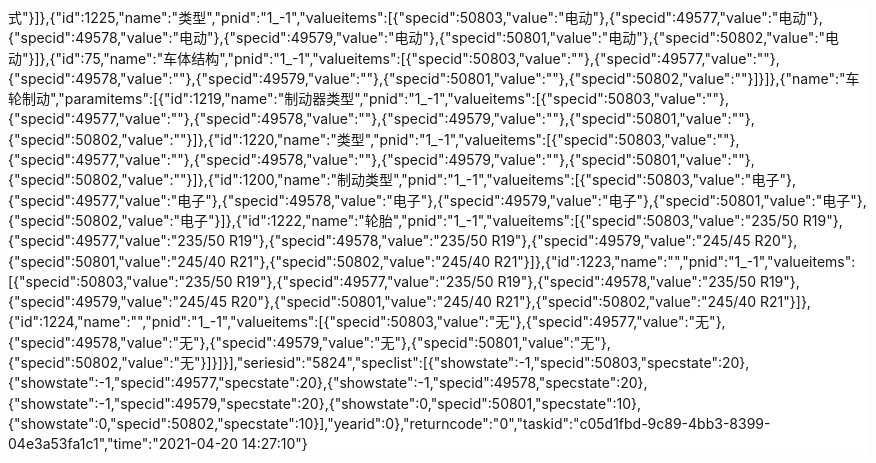 <span class='hs_kw18_configsy'></span>式<span class='hs_kw45_configsy'></span><span class='hs_kw16_configsy'></span>"}]},{"id":1225,"name":"<span class='hs_kw37_configsy'></span>类型","pnid":"1_-1","valueitems":[{"specid":50803,"value":"电动<span class='hs_kw37_configsy'></span>"},{"specid":49577,"value":"电动<span class='hs_kw37_configsy'></span>"},{"specid":49578,"value":"电动<span class='hs_kw37_configsy'></span>"},{"specid":49579,"value":"电动<span class='hs_kw37_configsy'></span>"},{"specid":50801,"value":"电动<span class='hs_kw37_configsy'></span>"},{"specid":50802,"value":"电动<span class='hs_kw37_configsy'></span>"}]},{"id":75,"name":"车体结构","pnid":"1_-1","valueitems":[{"specid":50803,"value":"<span class='hs_kw11_configsy'></span>"},{"specid":49577,"value":"<span class='hs_kw11_configsy'></span>"},{"specid":49578,"value":"<span class='hs_kw11_configsy'></span>"},{"specid":49579,"value":"<span class='hs_kw11_configsy'></span>"},{"specid":50801,"value":"<span class='hs_kw11_configsy'></span>"},{"specid":50802,"value":"<span class='hs_kw11_configsy'></span>"}]}]},{"name":"车轮制动","paramitems":[{"id":1219,"name":"<span class='hs_kw7_configsy'></span>制动器类型","pnid":"1_-1","valueitems":[{"specid":50803,"value":"<span class='hs_kw56_configsy'></span><span class='hs_kw41_configsy'></span>"},{"specid":49577,"value":"<span class='hs_kw56_configsy'></span><span class='hs_kw41_configsy'></span>"},{"specid":49578,"value":"<span class='hs_kw56_configsy'></span><span class='hs_kw41_configsy'></span>"},{"specid":49579,"value":"<span class='hs_kw56_configsy'></span><span class='hs_kw41_configsy'></span>"},{"specid":50801,"value":"<span class='hs_kw56_configsy'></span><span class='hs_kw41_configsy'></span>"},{"specid":50802,"value":"<span class='hs_kw56_configsy'></span><span class='hs_kw41_configsy'></span>"}]},{"id":1220,"name":"<span class='hs_kw55_configsy'></span>类型","pnid":"1_-1","valueitems":[{"specid":50803,"value":"<span class='hs_kw41_configsy'></span>"},{"specid":49577,"value":"<span class='hs_kw41_configsy'></span>"},{"specid":49578,"value":"<span class='hs_kw41_configsy'></span>"},{"specid":49579,"value":"<span class='hs_kw41_configsy'></span>"},{"specid":50801,"value":"<span class='hs_kw41_configsy'></span>"},{"specid":50802,"value":"<span class='hs_kw41_configsy'></span>"}]},{"id":1200,"name":"<span class='hs_kw8_configsy'></span>制动类型","pnid":"1_-1","valueitems":[{"specid":50803,"value":"电子<span class='hs_kw8_configsy'></span>"},{"specid":49577,"value":"电子<span class='hs_kw8_configsy'></span>"},{"specid":49578,"value":"电子<span class='hs_kw8_configsy'></span>"},{"specid":49579,"value":"电子<span class='hs_kw8_configsy'></span>"},{"specid":50801,"value":"电子<span class='hs_kw8_configsy'></span>"},{"specid":50802,"value":"电子<span class='hs_kw8_configsy'></span>"}]},{"id":1222,"name":"<span class='hs_kw7_configsy'></span>轮胎<span class='hs_kw30_configsy'></span>","pnid":"1_-1","valueitems":[{"specid":50803,"value":"235/50 R19"},{"specid":49577,"value":"235/50 R19"},{"specid":49578,"value":"235/50 R19"},{"specid":49579,"value":"245/45 R20"},{"specid":50801,"value":"245/40 R21"},{"specid":50802,"value":"245/40 R21"}]},{"id":1223,"name":"<span class='hs_kw29_configsy'></span><span class='hs_kw30_configsy'></span>","pnid":"1_-1","valueitems":[{"specid":50803,"value":"235/50 R19"},{"specid":49577,"value":"235/50 R19"},{"specid":49578,"value":"235/50 R19"},{"specid":49579,"value":"245/45 R20"},{"specid":50801,"value":"245/40 R21"},{"specid":50802,"value":"245/40 R21"}]},{"id":1224,"name":"<span class='hs_kw20_configsy'></span><span class='hs_kw30_configsy'></span>","pnid":"1_-1","valueitems":[{"specid":50803,"value":"无"},{"specid":49577,"value":"无"},{"specid":49578,"value":"无"},{"specid":49579,"value":"无"},{"specid":50801,"value":"无"},{"specid":50802,"value":"无"}]}]}],"seriesid":"5824","speclist":[{"showstate":-1,"specid":50803,"specstate":20},{"showstate":-1,"specid":49577,"specstate":20},{"showstate":-1,"specid":49578,"specstate":20},{"showstate":-1,"specid":49579,"specstate":20},{"showstate":0,"specid":50801,"specstate":10},{"showstate":0,"specid":50802,"specstate":10}],"yearid":0},"returncode":"0","taskid":"c05d1fbd-9c89-4bb3-8399-04e3a53fa1c1","time":"2021-04-20 14:27:10"}